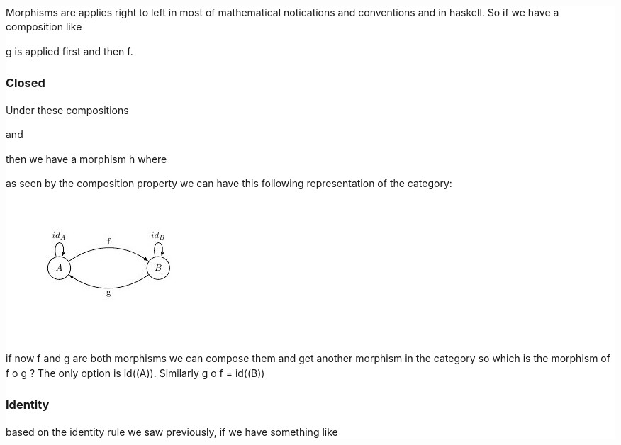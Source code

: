 Morphisms are applies right to left in most of mathematical notications and conventions and in haskell. So if we have a composition like

<script type="math/tex; mode=display">
  f \circ g
</script>
 

g is applied first and then f.

### Closed 

Under these compositions 

<script type="math/tex; mode=display">
  f : B \rightarrow C
</script>

and 

<script type="math/tex; mode=display">
  g : A \rightarrow B
</script>

then we have a morphism h where 

<script type="math/tex; mode=display">
  h : A \rightarrow C
</script>

as seen by the composition property we can have this following representation of the category:

<figure>
    <a href="/assets/blog-images/basic_category.jpeg"><img src="/assets/blog-images/basic_category.jpeg"></a>
</figure>

if now f and g are both morphisms we can compose them and get another morphism in the category so which is the morphism of f o g ? The only option is id((A)). Similarly g o f = id((B))


### Identity

based on the identity rule we saw previously, if we have something like

<script type="math/tex; mode=display">
  A \xrightarrow[]{f} B
</script>
